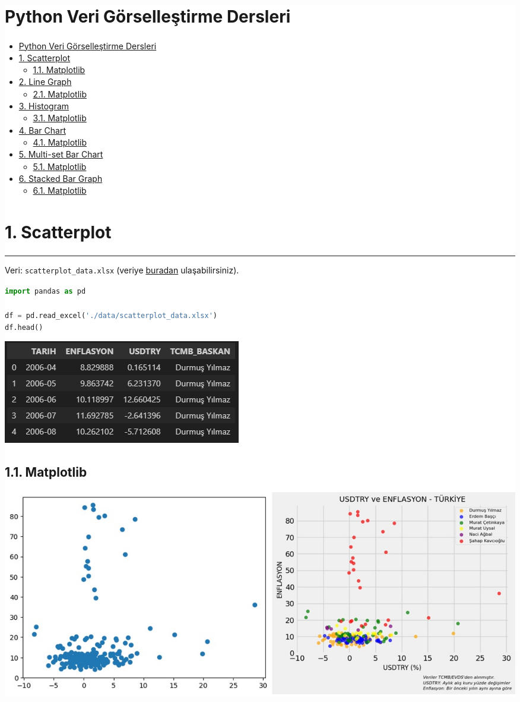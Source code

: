 # Python Veri Görselleştirme Dersleri

- [Python Veri Görselleştirme Dersleri](#python-veri-görselleştirme-dersleri)
- [1. Scatterplot](#1-scatterplot)
  - [1.1. Matplotlib](#11-matplotlib)
- [2. Line Graph](#2-line-graph)
  - [2.1. Matplotlib](#21-matplotlib)
- [3. Histogram](#3-histogram)
  - [3.1. Matplotlib](#31-matplotlib)
- [4. Bar Chart](#4-bar-chart)
  - [4.1. Matplotlib](#41-matplotlib)
- [5. Multi-set Bar Chart](#5-multi-set-bar-chart)
  - [5.1. Matplotlib](#51-matplotlib)
- [6. Stacked Bar Graph](#6-stacked-bar-graph)
  - [6.1. Matplotlib](#61-matplotlib)

# 1. Scatterplot

---

Veri: `scatterplot_data.xlsx` (veriye [buradan](https://github.com/urazakgul/python-veri-gorsellestirme-dersleri/tree/main/data) ulaşabilirsiniz).

```python
import pandas as pd

df = pd.read_excel('./data/scatterplot_data.xlsx')
df.head()
```

![](./matplotlib_imgs/scatterplot_data.PNG)

## 1.1. Matplotlib

![](./matplotlib_imgs/scatterplot_plot_before_after.jpg)
